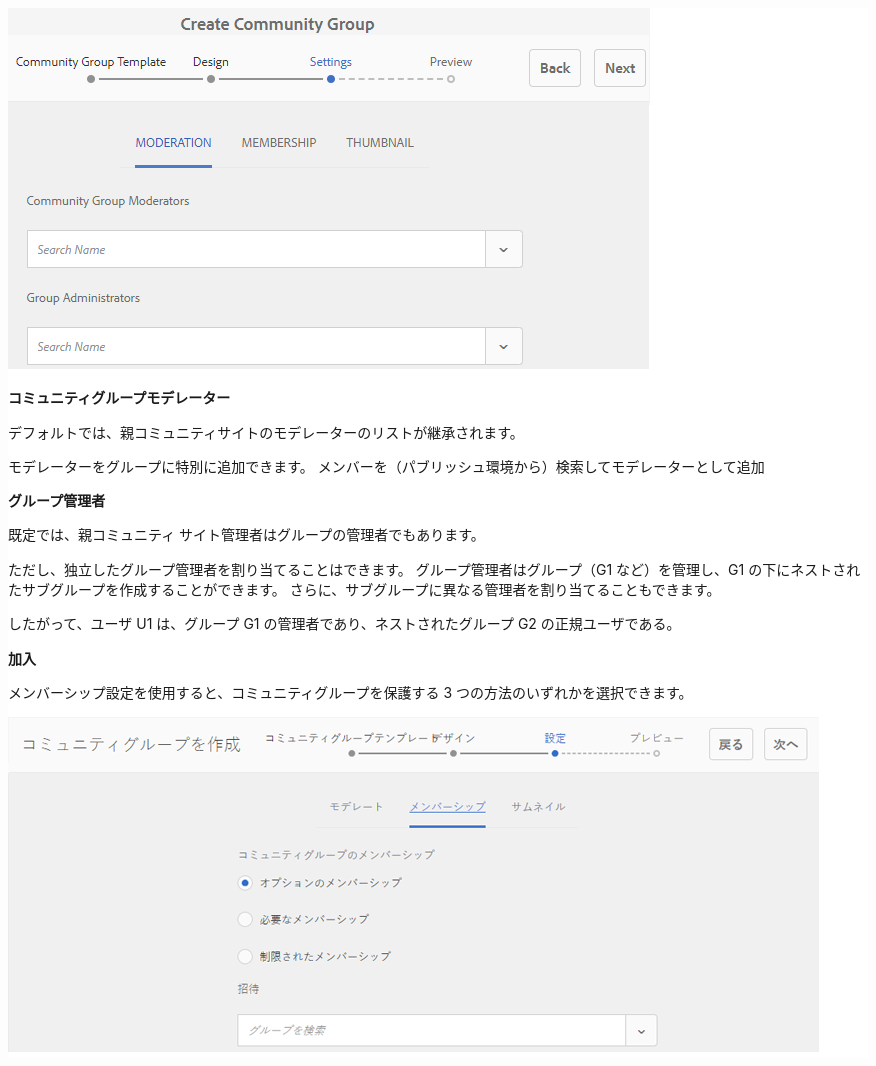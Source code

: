 ![&#x200B; コミュニティグループメンバーの役割を選択 &#x200B;](assets/group-admin.png)

**コミュニティグループモデレーター**

デフォルトでは、親コミュニティサイトのモデレーターのリストが継承されます。

モデレーターをグループに特別に追加できます。 メンバーを（パブリッシュ環境から）検索してモデレーターとして追加

**グループ管理者**

既定では、親コミュニティ サイト管理者はグループの管理者でもあります。

ただし、独立したグループ管理者を割り当てることはできます。 グループ管理者はグループ（G1 など）を管理し、G1 の下にネストされたサブグループを作成することができます。 さらに、サブグループに異なる管理者を割り当てることもできます。

したがって、ユーザ U1 は、グループ G1 の管理者であり、ネストされたグループ G2 の正規ユーザである。

**加入**

メンバーシップ設定を使用すると、コミュニティグループを保護する 3 つの方法のいずれかを選択できます。

![community-group-membership](assets/community-group-membership.png)
